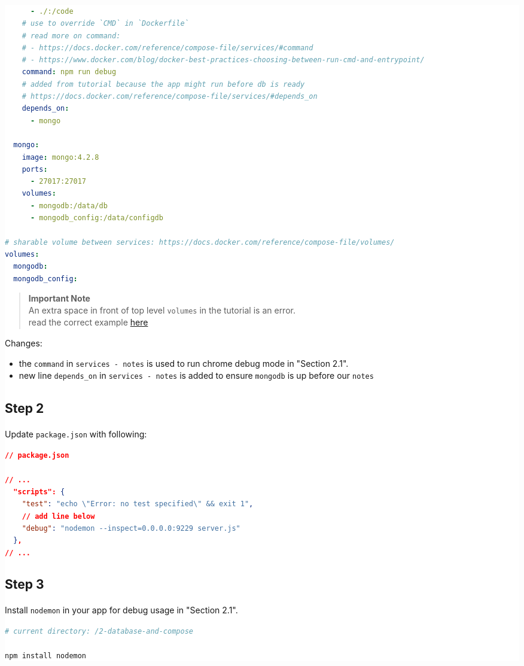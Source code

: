 ```yml
      - ./:/code
    # use to override `CMD` in `Dockerfile`
    # read more on command:
    # - https://docs.docker.com/reference/compose-file/services/#command
    # - https://www.docker.com/blog/docker-best-practices-choosing-between-run-cmd-and-entrypoint/
    command: npm run debug
    # added from tutorial because the app might run before db is ready
    # https://docs.docker.com/reference/compose-file/services/#depends_on
    depends_on:
      - mongo

  mongo:
    image: mongo:4.2.8
    ports:
      - 27017:27017
    volumes:
      - mongodb:/data/db
      - mongodb_config:/data/configdb

# sharable volume between services: https://docs.docker.com/reference/compose-file/volumes/
volumes:
  mongodb:
  mongodb_config:
```

> **Important Note**  
> An extra space in front of top level `volumes` in the tutorial is an error.  
> read the correct example [here](https://docs.docker.com/reference/compose-file/volumes/#example)

Changes:  
- the `command` in `services - notes` is used to run chrome debug mode in "Section 2.1".
- new line `depends_on` in `services - notes` is added to ensure `mongodb` is up before our `notes`

## Step 2
Update `package.json` with following:
```json
// package.json

// ...
  "scripts": {
    "test": "echo \"Error: no test specified\" && exit 1",
    // add line below
    "debug": "nodemon --inspect=0.0.0.0:9229 server.js"
  },
// ...
```

## Step 3
Install `nodemon` in your app for debug usage in "Section 2.1".

```sh
# current directory: /2-database-and-compose

npm install nodemon
```
